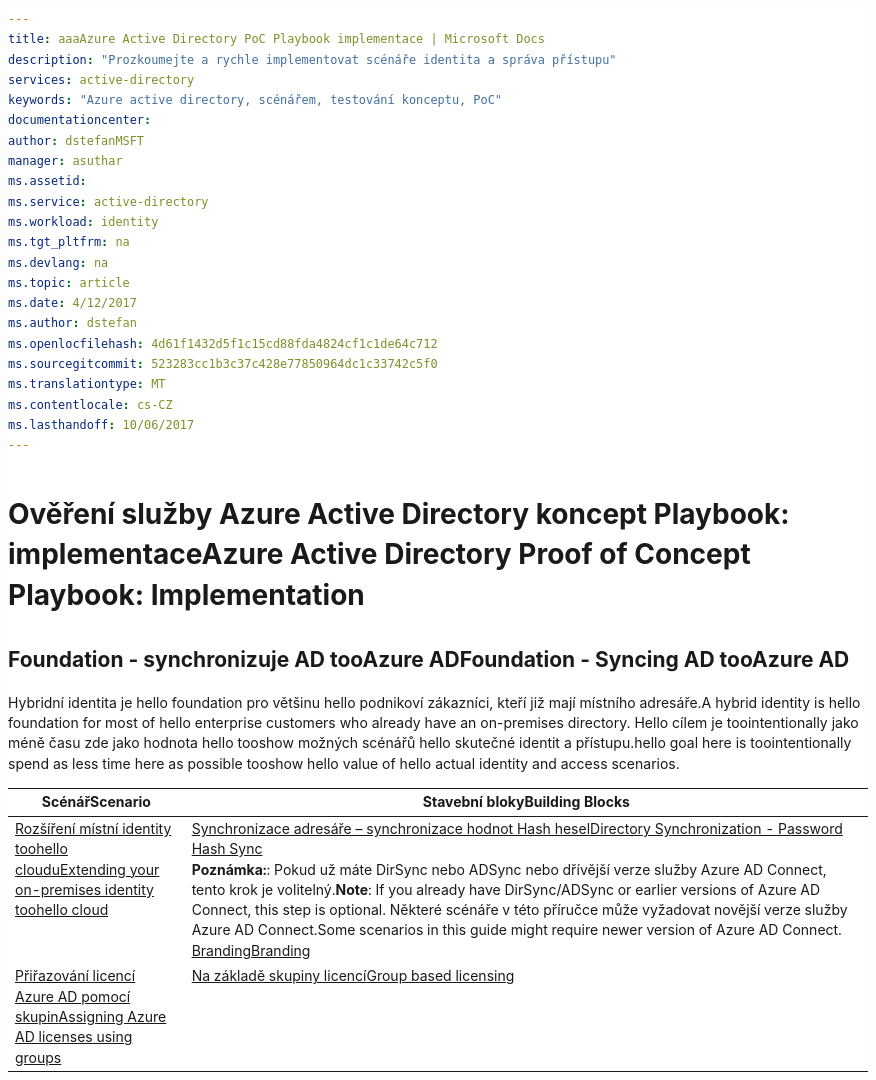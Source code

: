 ```yaml
---
title: aaaAzure Active Directory PoC Playbook implementace | Microsoft Docs
description: "Prozkoumejte a rychle implementovat scénáře identita a správa přístupu"
services: active-directory
keywords: "Azure active directory, scénářem, testování konceptu, PoC"
documentationcenter: 
author: dstefanMSFT
manager: asuthar
ms.assetid: 
ms.service: active-directory
ms.workload: identity
ms.tgt_pltfrm: na
ms.devlang: na
ms.topic: article
ms.date: 4/12/2017
ms.author: dstefan
ms.openlocfilehash: 4d61f1432d5f1c15cd88fda4824cf1c1de64c712
ms.sourcegitcommit: 523283cc1b3c37c428e77850964dc1c33742c5f0
ms.translationtype: MT
ms.contentlocale: cs-CZ
ms.lasthandoff: 10/06/2017
---
```

# <a name="azure-active-directory-proof-of-concept-playbook-implementation"></a><span data-ttu-id="f1acf-104">Ověření služby Azure Active Directory koncept Playbook: implementace</span><span class="sxs-lookup"><span data-stu-id="f1acf-104">Azure Active Directory Proof of Concept Playbook: Implementation</span></span>

## <a name="foundation---syncing-ad-tooazure-ad"></a><span data-ttu-id="f1acf-105">Foundation - synchronizuje AD tooAzure AD</span><span class="sxs-lookup"><span data-stu-id="f1acf-105">Foundation - Syncing AD tooAzure AD</span></span> 

<span data-ttu-id="f1acf-106">Hybridní identita je hello foundation pro většinu hello podnikoví zákazníci, kteří již mají místního adresáře.</span><span class="sxs-lookup"><span data-stu-id="f1acf-106">A hybrid identity is hello foundation for most of hello enterprise customers who already have an on-premises directory.</span></span> <span data-ttu-id="f1acf-107">Hello cílem je toointentionally jako méně času zde jako hodnota hello tooshow možných scénářů hello skutečné identit a přístupu.</span><span class="sxs-lookup"><span data-stu-id="f1acf-107">hello goal here is toointentionally spend as less time here as possible tooshow hello value of hello actual identity and access scenarios.</span></span> 

| <span data-ttu-id="f1acf-108">Scénář</span><span class="sxs-lookup"><span data-stu-id="f1acf-108">Scenario</span></span> | <span data-ttu-id="f1acf-109">Stavební bloky</span><span class="sxs-lookup"><span data-stu-id="f1acf-109">Building Blocks</span></span>| 
| --- | --- |  
| [<span data-ttu-id="f1acf-110">Rozšíření místní identity toohello cloudu</span><span class="sxs-lookup"><span data-stu-id="f1acf-110">Extending your on-premises identity toohello cloud</span></span>](#extending-your-on-premises-identity-to-the-cloud) | [<span data-ttu-id="f1acf-111">Synchronizace adresáře – synchronizace hodnot Hash hesel</span><span class="sxs-lookup"><span data-stu-id="f1acf-111">Directory Synchronization - Password Hash Sync</span></span>](active-directory-playbook-building-blocks.md#directory-synchronization---password-hash-sync-phs---new-installation) <br/><span data-ttu-id="f1acf-112">**Poznámka:**: Pokud už máte DirSync nebo ADSync nebo dřívější verze služby Azure AD Connect, tento krok je volitelný.</span><span class="sxs-lookup"><span data-stu-id="f1acf-112">**Note**: If you already have DirSync/ADSync or earlier versions of Azure AD Connect, this step is optional.</span></span> <span data-ttu-id="f1acf-113">Některé scénáře v této příručce může vyžadovat novější verze služby Azure AD Connect.</span><span class="sxs-lookup"><span data-stu-id="f1acf-113">Some scenarios in this guide might require newer version of Azure AD Connect.</span></span>  <br/>[<span data-ttu-id="f1acf-114">Branding</span><span class="sxs-lookup"><span data-stu-id="f1acf-114">Branding</span></span>](active-directory-playbook-building-blocks.md#branding) | 
| [<span data-ttu-id="f1acf-115">Přiřazování licencí Azure AD pomocí skupin</span><span class="sxs-lookup"><span data-stu-id="f1acf-115">Assigning Azure AD licenses using groups</span></span>](#assigning-azure-ad-licenses-using-groups) | [<span data-ttu-id="f1acf-116">Na základě skupiny licencí</span><span class="sxs-lookup"><span data-stu-id="f1acf-116">Group based licensing</span></span>](active-directory-playbook-building-blocks.md#group-based-licensing) |
